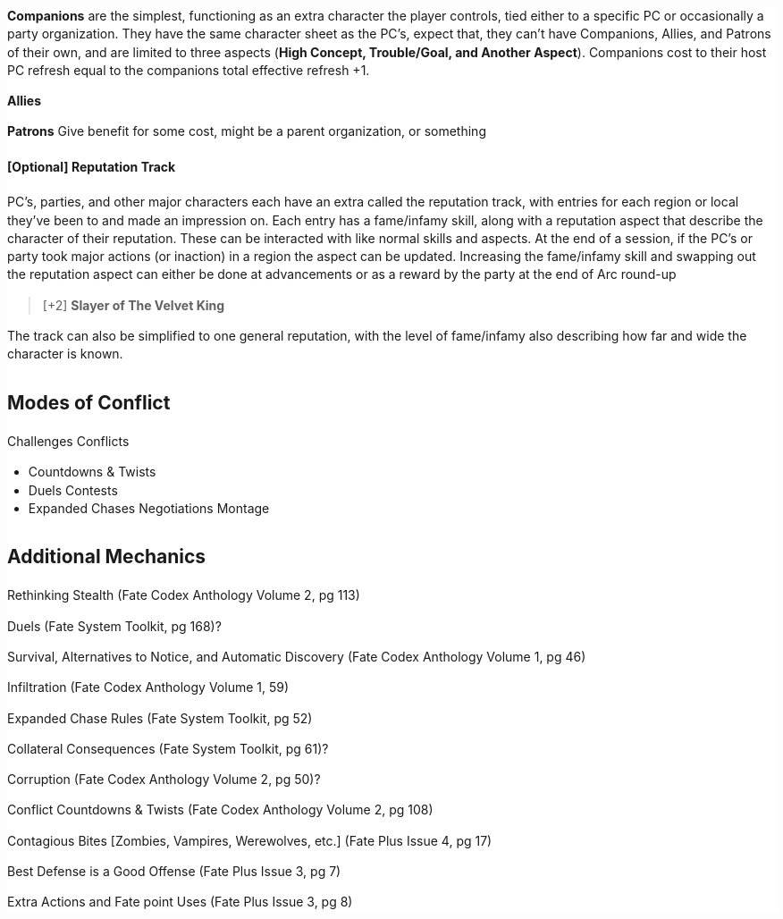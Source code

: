 **Companions** are the simplest, functioning as an extra character the player controls, tied either to a specific PC or occasionally a party organization. They have the same character sheet as the PC’s, expect that, they can’t have Companions, Allies, and Patrons of their own, and are limited to three aspects (**High Concept, Trouble/Goal, and Another Aspect**). Companions cost to their host PC refresh equal to the companions total effective refresh +1.

**Allies**

**Patrons** Give benefit for some cost, might be a parent organization, or something 

#### [Optional] Reputation Track
PC’s, parties, and other major characters each have an extra called the reputation track, with entries for each region or local they’ve been to and made an impression on. Each entry has a fame/infamy skill, along with a reputation aspect that describe the character of their reputation. These can be interacted with like normal skills and aspects. At the end of a session, if the PC’s or party took major actions (or inaction) in a region the aspect can be updated. Increasing the fame/infamy skill and swapping out the reputation aspect can either be done at advancements or as a reward by the party at the end of Arc round-up

> [+2] **Slayer of The Velvet King**

The track can also be simplified to one general reputation, with the level of fame/infamy also describing how far and wide the character is known.

## Modes of Conflict
Challenges
Conflicts
- Countdowns & Twists
- Duels
Contests
- Expanded Chases
Negotiations
Montage

## Additional Mechanics
Rethinking Stealth (Fate Codex Anthology Volume 2, pg 113)

Duels (Fate System Toolkit, pg 168)?

Survival, Alternatives to Notice, and Automatic Discovery (Fate Codex Anthology Volume 1, pg 46)

Infiltration (Fate Codex Anthology Volume 1, 59)

Expanded Chase Rules (Fate System Toolkit, pg 52)

Collateral Consequences (Fate System Toolkit, pg 61)? 

Corruption (Fate Codex Anthology Volume 2, pg 50)? 

Conflict Countdowns & Twists (Fate Codex Anthology Volume 2, pg 108)

Contagious Bites [Zombies, Vampires, Werewolves, etc.] (Fate Plus Issue 4, pg 17)

Best Defense is a Good Offense (Fate Plus Issue 3, pg 7)

Extra Actions and Fate point Uses (Fate Plus Issue 3, pg 8)
